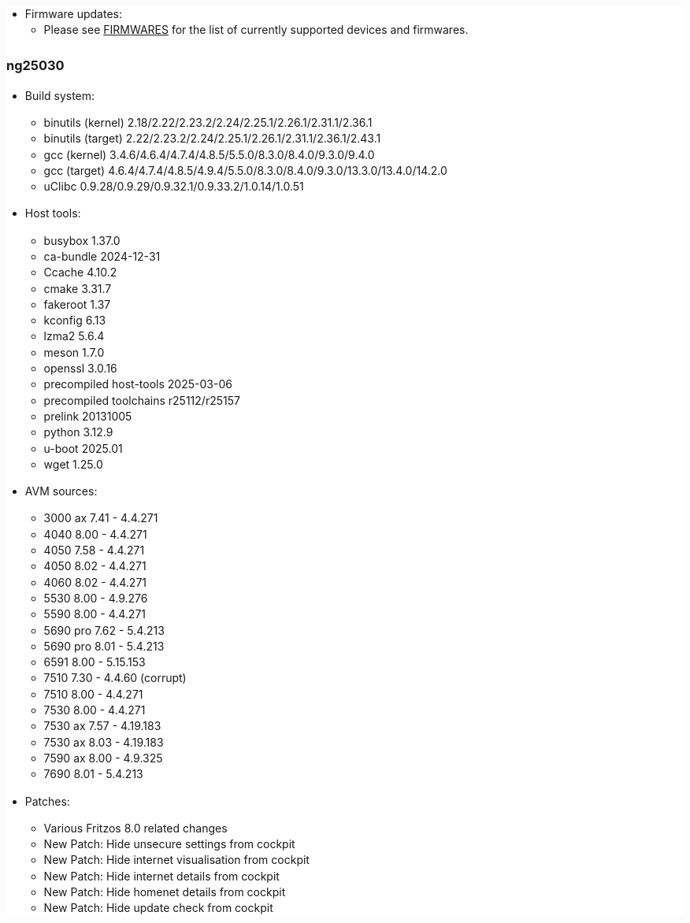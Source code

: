   - Firmware updates:
    * Please see [FIRMWARES](FIRMWARES.md) for the list of currently supported devices and firmwares.

### ng25030

  - Build system:
    * binutils (kernel) 2.18/2.22/2.23.2/2.24/2.25.1/2.26.1/2.31.1/2.36.1
    * binutils (target) 2.22/2.23.2/2.24/2.25.1/2.26.1/2.31.1/2.36.1/2.43.1
    * gcc (kernel) 3.4.6/4.6.4/4.7.4/4.8.5/5.5.0/8.3.0/8.4.0/9.3.0/9.4.0
    * gcc (target) 4.6.4/4.7.4/4.8.5/4.9.4/5.5.0/8.3.0/8.4.0/9.3.0/13.3.0/13.4.0/14.2.0
    * uClibc 0.9.28/0.9.29/0.9.32.1/0.9.33.2/1.0.14/1.0.51

  - Host tools:
    * busybox 1.37.0
    * ca-bundle 2024-12-31
    * Ccache 4.10.2
    * cmake 3.31.7
    * fakeroot 1.37
    * kconfig 6.13
    * lzma2 5.6.4
    * meson 1.7.0
    * openssl 3.0.16
    * precompiled host-tools 2025-03-06
    * precompiled toolchains r25112/r25157
    * prelink 20131005
    * python 3.12.9
    * u-boot 2025.01
    * wget 1.25.0

  - AVM sources:
    * 3000 ax  7.41 - 4.4.271
    * 4040     8.00 - 4.4.271
    * 4050     7.58 - 4.4.271
    * 4050     8.02 - 4.4.271
    * 4060     8.02 - 4.4.271
    * 5530     8.00 - 4.9.276
    * 5590     8.00 - 4.4.271
    * 5690 pro 7.62 - 5.4.213
    * 5690 pro 8.01 - 5.4.213
    * 6591     8.00 - 5.15.153
    * 7510     7.30 - 4.4.60 (corrupt)
    * 7510     8.00 - 4.4.271
    * 7530     8.00 - 4.4.271
    * 7530 ax  7.57 - 4.19.183
    * 7530 ax  8.03 - 4.19.183
    * 7590 ax  8.00 - 4.9.325
    * 7690     8.01 - 5.4.213

  - Patches:
    * Various Fritzos 8.0 related changes
    * New Patch: Hide unsecure settings from cockpit
    * New Patch: Hide internet visualisation from cockpit
    * New Patch: Hide internet details from cockpit
    * New Patch: Hide homenet details from cockpit
    * New Patch: Hide update check from cockpit
